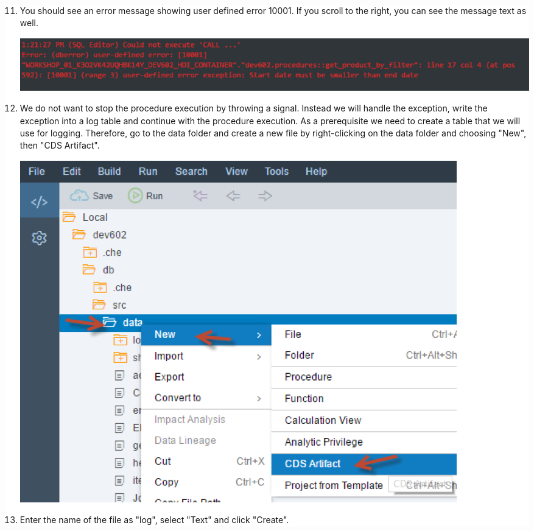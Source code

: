 11. You should see an error message showing user defined error 10001. If you scroll to the right, you can see the message text as well.

	![error message](11.png)

12. We do not want to stop the procedure execution by throwing a signal. Instead we will handle the exception, write the exception into a log table and continue with the procedure execution. As a prerequisite we need to create a table that we will use for logging. Therefore, go to the data folder and create a new file by right-clicking on the data folder and choosing "New", then "CDS Artifact".

	![handle exception](12.png)

13. Enter the name of the file as "log", select "Text" and click "Create".
